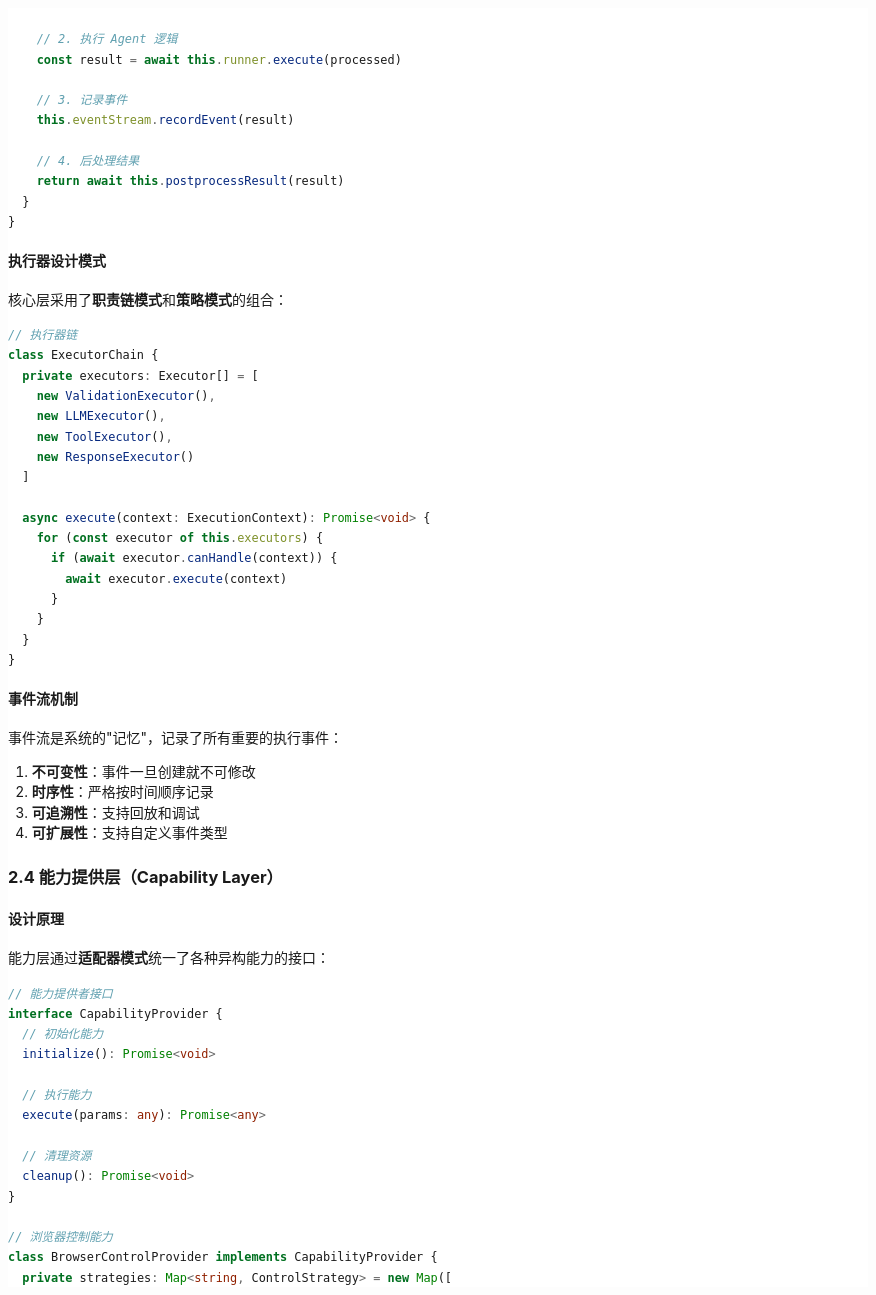 ```typescript
    
    // 2. 执行 Agent 逻辑
    const result = await this.runner.execute(processed)
    
    // 3. 记录事件
    this.eventStream.recordEvent(result)
    
    // 4. 后处理结果
    return await this.postprocessResult(result)
  }
}
```

#### 执行器设计模式
核心层采用了**职责链模式**和**策略模式**的组合：

```typescript
// 执行器链
class ExecutorChain {
  private executors: Executor[] = [
    new ValidationExecutor(),
    new LLMExecutor(),
    new ToolExecutor(),
    new ResponseExecutor()
  ]
  
  async execute(context: ExecutionContext): Promise<void> {
    for (const executor of this.executors) {
      if (await executor.canHandle(context)) {
        await executor.execute(context)
      }
    }
  }
}
```

#### 事件流机制
事件流是系统的"记忆"，记录了所有重要的执行事件：

1. **不可变性**：事件一旦创建就不可修改
2. **时序性**：严格按时间顺序记录
3. **可追溯性**：支持回放和调试
4. **可扩展性**：支持自定义事件类型

### 2.4 能力提供层（Capability Layer）

#### 设计原理
能力层通过**适配器模式**统一了各种异构能力的接口：

```typescript
// 能力提供者接口
interface CapabilityProvider {
  // 初始化能力
  initialize(): Promise<void>
  
  // 执行能力
  execute(params: any): Promise<any>
  
  // 清理资源
  cleanup(): Promise<void>
}

// 浏览器控制能力
class BrowserControlProvider implements CapabilityProvider {
  private strategies: Map<string, ControlStrategy> = new Map([
```
